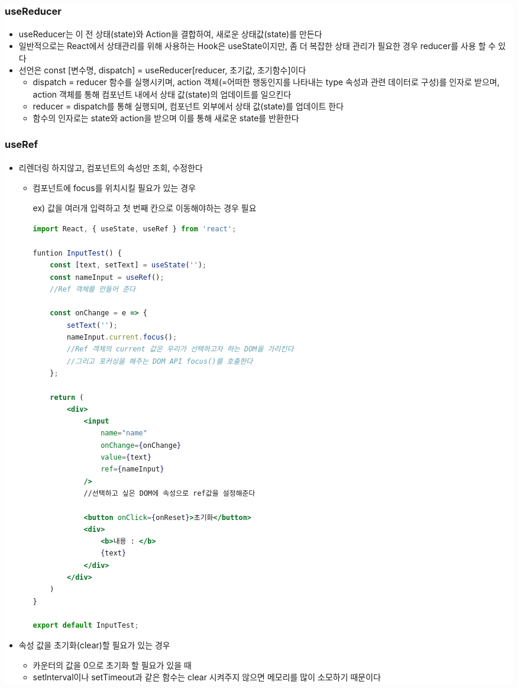 ### useReducer

- useReducer는 이 전 상태(state)와 Action을 결합하여, 새로운 상태값(state)를 만든다
- 일반적으로는 React에서 상태관리를 위해 사용하는 Hook은 useState이지만, 좀 더 복잡한 상태 관리가 필요한 경우 reducer를 사용 할 수 있다
- 선언은 const [변수명, dispatch] = useReducer[reducer, 초기값, 초기함수]이다
    - dispatch = reducer 함수를 실행시키며, action 객체(=어떠한 행동인지를 나타내는 type 속성과 관련 데이터로 구성)를 인자로 받으며, action 객체를 통해 컴포넌트 내에서 상태 값(state)의 업데이트를 일으킨다
    - reducer = dispatch를 통해 실행되며, 컴포넌트 외부에서 상태 값(state)를 업데이트 한다
    - 함수의 인자로는 state와 action을 받으며 이를 통해 새로운 state를 반환한다

### useRef

- 리렌더링 하지않고, 컴포넌트의 속성만 조회, 수정한다
    - 컴포넌트에 focus를 위치시킬 필요가 있는 경우
        
        ex) 값을 여러개 입력하고 첫 번째 칸으로 이동해야하는 경우 필요
        
        ```jsx
        import React, { useState, useRef } from 'react';
        
        funtion InputTest() {
        	const [text, setText] = useState('');
        	const nameInput = useRef();
        	//Ref 객체를 만들어 준다
        
        	const onChange = e => {
        		setText('');
        		nameInput.current.focus();
        		//Ref 객체의 current 값은 우리가 선택하고자 하는 DOM을 가리킨다
        		//그리고 포커싱을 해주는 DOM API focus()를 호출한다
        	};
        
        	return (
        		<div>
        			<input
        				name="name"
        				onChange={onChange}
        				value={text}
        				ref={nameInput}
        			/>
        			//선택하고 싶은 DOM에 속성으로 ref값을 설정해준다
        
        			<button onClick={onReset}>초기화</button>
        			<div>
        				<b>내용 : </b>
        				{text}
        			</div>
        		</div>
        	)
        }
        
        export default InputTest;
        ```
        
- 속성 값을 초기화(clear)할 필요가 있는 경우
    - 카운터의 값을 0으로 초기화 할 필요가 있을 때
    - setlnterval이나 setTimeout과 같은 함수는 clear 시켜주지 않으면 메모리를 많이 소모하기 때문이다
        